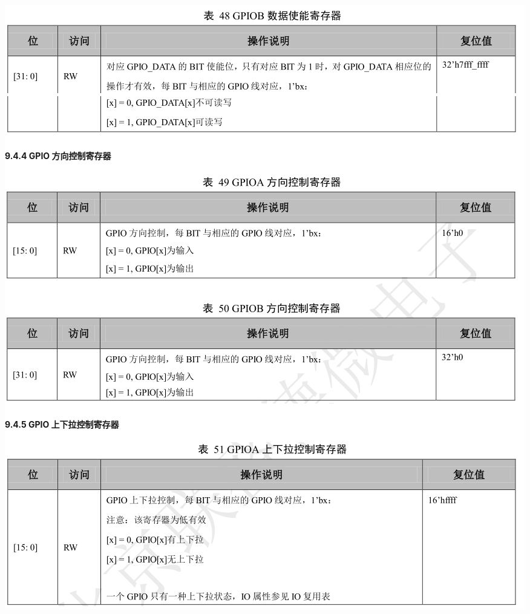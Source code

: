 ![image-20201026145735151](https://github.com/SmartArduino/zhdocs/raw/master/zhW_Series/W600/RegisterManual/image-20201026145735151.png)
![image-20201026145753077](https://github.com/SmartArduino/zhdocs/raw/master/zhW_Series/W600/RegisterManual/image-20201026145753077.png)

#### 9.4.4 GPIO 方向控制寄存器

![image-20201026145832161](https://github.com/SmartArduino/zhdocs/raw/master/zhW_Series/W600/RegisterManual/image-20201026145832161.png)

#### 9.4.5 GPIO 上下拉控制寄存器

![image-20201026145902321](https://github.com/SmartArduino/zhdocs/raw/master/zhW_Series/W600/RegisterManual/image-20201026145902321.png)

